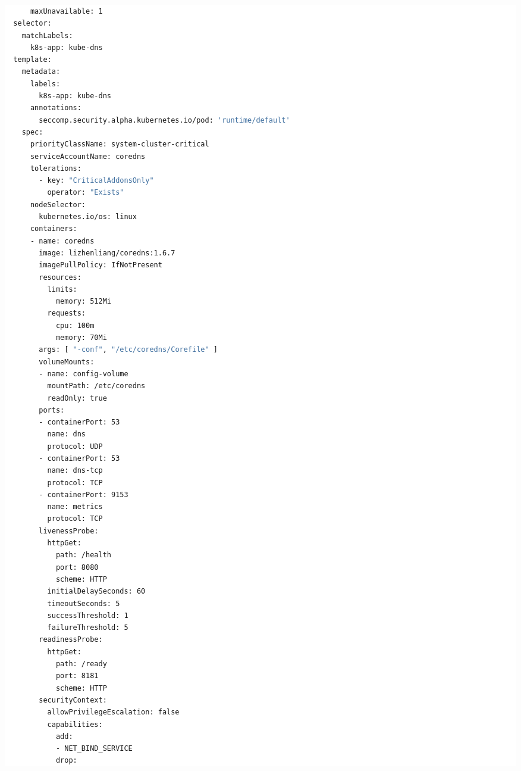 ```bash
      maxUnavailable: 1
  selector:
    matchLabels:
      k8s-app: kube-dns
  template:
    metadata:
      labels:
        k8s-app: kube-dns
      annotations:
        seccomp.security.alpha.kubernetes.io/pod: 'runtime/default'
    spec:
      priorityClassName: system-cluster-critical
      serviceAccountName: coredns
      tolerations:
        - key: "CriticalAddonsOnly"
          operator: "Exists"
      nodeSelector:
        kubernetes.io/os: linux
      containers:
      - name: coredns
        image: lizhenliang/coredns:1.6.7
        imagePullPolicy: IfNotPresent
        resources:
          limits:
            memory: 512Mi 
          requests:
            cpu: 100m
            memory: 70Mi
        args: [ "-conf", "/etc/coredns/Corefile" ]
        volumeMounts:
        - name: config-volume
          mountPath: /etc/coredns
          readOnly: true
        ports:
        - containerPort: 53
          name: dns
          protocol: UDP
        - containerPort: 53
          name: dns-tcp
          protocol: TCP
        - containerPort: 9153
          name: metrics
          protocol: TCP
        livenessProbe:
          httpGet:
            path: /health
            port: 8080
            scheme: HTTP
          initialDelaySeconds: 60
          timeoutSeconds: 5
          successThreshold: 1
          failureThreshold: 5
        readinessProbe:
          httpGet:
            path: /ready
            port: 8181
            scheme: HTTP
        securityContext:
          allowPrivilegeEscalation: false
          capabilities:
            add:
            - NET_BIND_SERVICE
            drop:
```